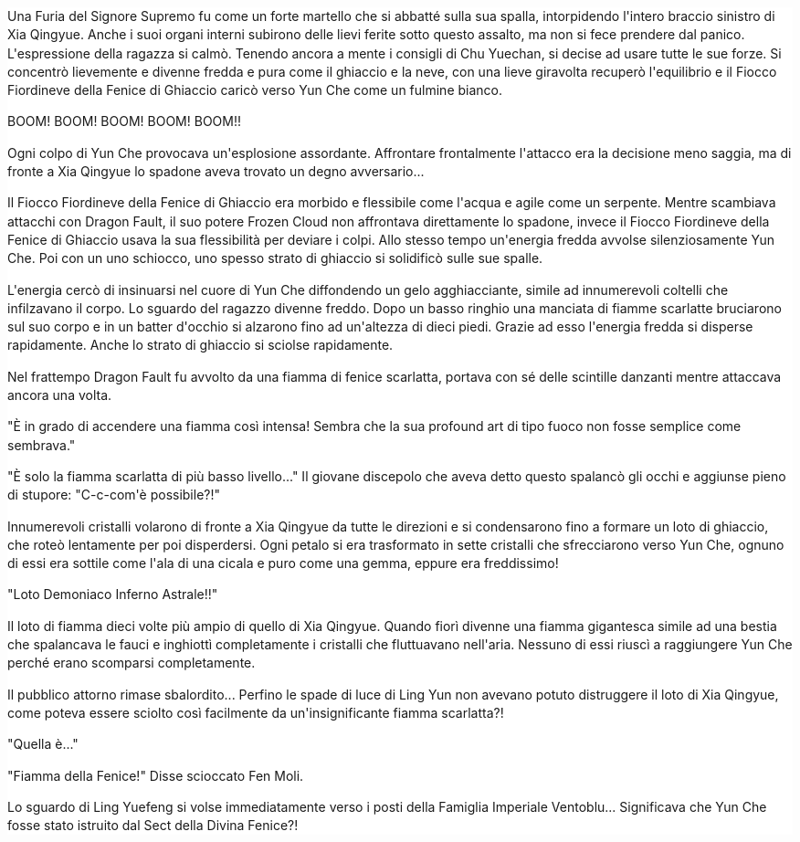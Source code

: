 
Una Furia del Signore Supremo fu come un forte martello che si abbatté sulla sua spalla, intorpidendo l'intero braccio sinistro di Xia Qingyue. Anche i suoi organi interni subirono delle lievi ferite sotto questo assalto, ma non si fece prendere dal panico. L'espressione della ragazza si calmò. Tenendo ancora a mente i consigli di Chu Yuechan, si decise ad usare tutte le sue forze. Si concentrò lievemente e divenne fredda e pura come il ghiaccio e la neve, con una lieve giravolta recuperò l'equilibrio e il Fiocco Fiordineve della Fenice di Ghiaccio caricò verso Yun Che come un fulmine bianco.


BOOM! BOOM! BOOM! BOOM! BOOM!!


Ogni colpo di Yun Che provocava un'esplosione assordante. Affrontare frontalmente l'attacco era la decisione meno saggia, ma di fronte a Xia Qingyue lo spadone aveva trovato un degno avversario...


Il Fiocco Fiordineve della Fenice di Ghiaccio era morbido e flessibile come l'acqua e agile come un serpente.
Mentre scambiava attacchi con Dragon Fault, il suo potere Frozen Cloud non affrontava direttamente lo spadone, invece il Fiocco Fiordineve della Fenice di Ghiaccio usava la sua flessibilità per deviare i colpi. Allo stesso tempo un'energia fredda avvolse silenziosamente Yun Che. Poi con un uno schiocco, uno spesso strato di ghiaccio si solidificò sulle sue spalle.


L'energia cercò di insinuarsi nel cuore di Yun Che diffondendo un gelo agghiacciante, simile ad innumerevoli coltelli che infilzavano il corpo. Lo sguardo del ragazzo divenne freddo. Dopo un basso ringhio una manciata di fiamme scarlatte bruciarono sul suo corpo e in un batter d'occhio si alzarono fino ad un'altezza di dieci piedi. Grazie ad esso l'energia fredda si disperse rapidamente.
Anche lo strato di ghiaccio si sciolse rapidamente.


Nel frattempo Dragon Fault fu avvolto da una fiamma di fenice scarlatta, portava con sé delle scintille danzanti mentre attaccava ancora una volta.


"È in grado di accendere una fiamma così intensa! Sembra che la sua profound art di tipo fuoco non fosse semplice come sembrava."


"È solo la fiamma scarlatta di più basso livello..." Il giovane discepolo che aveva detto questo spalancò gli occhi e aggiunse pieno di stupore: "C-c-com'è possibile?!"


Innumerevoli cristalli volarono di fronte a Xia Qingyue da tutte le direzioni e si condensarono fino a formare un loto di ghiaccio, che roteò lentamente per poi disperdersi. Ogni petalo si era trasformato in sette cristalli che sfrecciarono verso Yun Che, ognuno di essi era sottile come l'ala di una cicala e puro come una gemma, eppure era freddissimo!


"Loto Demoniaco Inferno Astrale!!"


Il loto di fiamma dieci volte più ampio di quello di Xia Qingyue. Quando fiorì divenne una fiamma gigantesca simile ad una bestia che spalancava le fauci e inghiottì completamente i cristalli che fluttuavano nell'aria. Nessuno di essi riuscì a raggiungere Yun Che perché erano scomparsi completamente.


Il pubblico attorno rimase sbalordito... Perfino le spade di luce di Ling Yun non avevano potuto distruggere il loto di Xia Qingyue, come poteva essere sciolto così facilmente da un'insignificante fiamma scarlatta?!


"Quella è..."


"Fiamma della Fenice!" Disse scioccato Fen Moli.


Lo sguardo di Ling Yuefeng si volse immediatamente verso i posti della Famiglia Imperiale Ventoblu... Significava che Yun Che fosse stato istruito dal Sect della Divina Fenice?!



